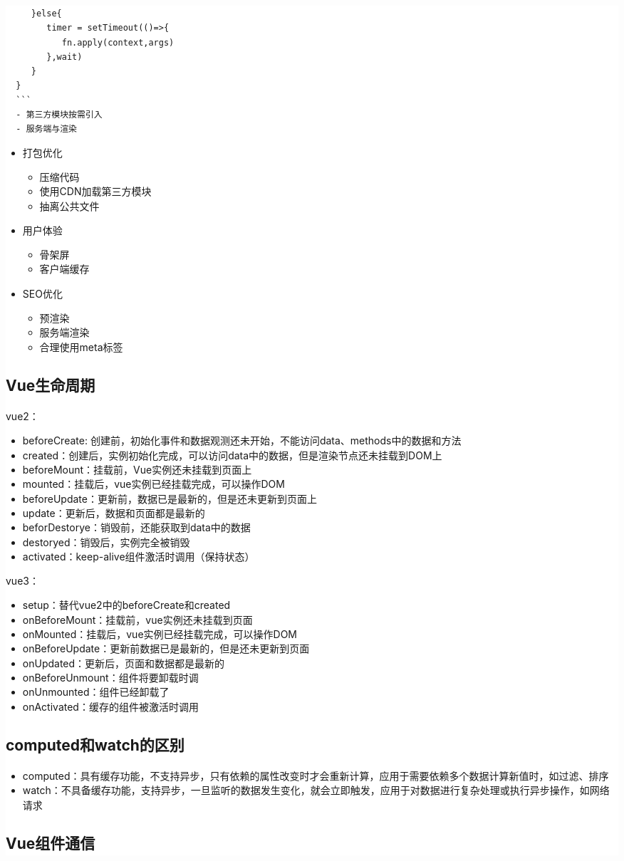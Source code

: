          }else{
            timer = setTimeout(()=>{
               fn.apply(context,args)
            },wait)
         }
      }
      ```
      - 第三方模块按需引入
      - 服务端与渲染
   
   - 打包优化
      - 压缩代码
      - 使用CDN加载第三方模块
      - 抽离公共文件
   
   - 用户体验
      - 骨架屏
      - 客户端缓存
   
   - SEO优化
      - 预渲染
      - 服务端渲染
      - 合理使用meta标签

## Vue生命周期

   vue2：
   - beforeCreate: 创建前，初始化事件和数据观测还未开始，不能访问data、methods中的数据和方法
   - created：创建后，实例初始化完成，可以访问data中的数据，但是渲染节点还未挂载到DOM上
   - beforeMount：挂载前，Vue实例还未挂载到页面上
   - mounted：挂载后，vue实例已经挂载完成，可以操作DOM
   - beforeUpdate：更新前，数据已是最新的，但是还未更新到页面上
   - update：更新后，数据和页面都是最新的
   - beforDestorye：销毁前，还能获取到data中的数据
   - destoryed：销毁后，实例完全被销毁
   - activated：keep-alive组件激活时调用（保持状态）

   vue3：
   - setup：替代vue2中的beforeCreate和created
   - onBeforeMount：挂载前，vue实例还未挂载到页面
   - onMounted：挂载后，vue实例已经挂载完成，可以操作DOM
   - onBeforeUpdate：更新前数据已是最新的，但是还未更新到页面
   - onUpdated：更新后，页面和数据都是最新的
   - onBeforeUnmount：组件将要卸载时调
   - onUnmounted：组件已经卸载了
   - onActivated：缓存的组件被激活时调用

## computed和watch的区别

   - computed：具有缓存功能，不支持异步，只有依赖的属性改变时才会重新计算，应用于需要依赖多个数据计算新值时，如过滤、排序
   - watch：不具备缓存功能，支持异步，一旦监听的数据发生变化，就会立即触发，应用于对数据进行复杂处理或执行异步操作，如网络请求

## Vue组件通信
